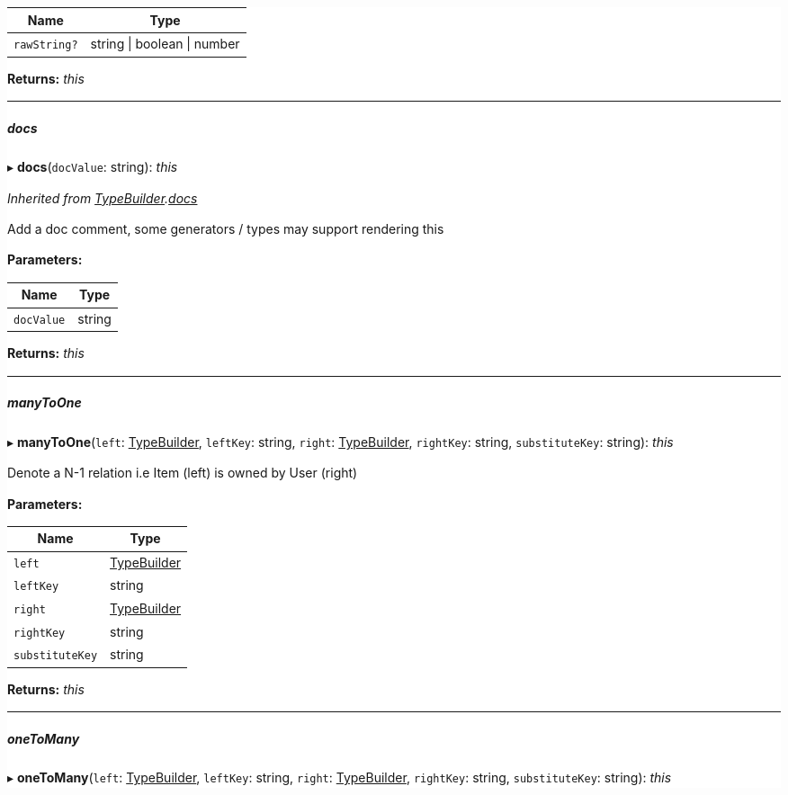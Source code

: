 | Name         | Type                                |
| ------------ | ----------------------------------- |
| `rawString?` | string &#124; boolean &#124; number |

**Returns:** _this_

---

##### docs

▸ **docs**(`docValue`: string): _this_

_Inherited from [TypeBuilder](#code-genclassestypebuildermd).[docs](#docs)_

Add a doc comment, some generators / types may support rendering this

**Parameters:**

| Name       | Type   |
| ---------- | ------ |
| `docValue` | string |

**Returns:** _this_

---

##### manyToOne

▸ **manyToOne**(`left`: [TypeBuilder](#code-genclassestypebuildermd), `leftKey`:
string, `right`: [TypeBuilder](#code-genclassestypebuildermd), `rightKey`:
string, `substituteKey`: string): _this_

Denote a N-1 relation i.e Item (left) is owned by User (right)

**Parameters:**

| Name            | Type                                         |
| --------------- | -------------------------------------------- |
| `left`          | [TypeBuilder](#code-genclassestypebuildermd) |
| `leftKey`       | string                                       |
| `right`         | [TypeBuilder](#code-genclassestypebuildermd) |
| `rightKey`      | string                                       |
| `substituteKey` | string                                       |

**Returns:** _this_

---

##### oneToMany

▸ **oneToMany**(`left`: [TypeBuilder](#code-genclassestypebuildermd), `leftKey`:
string, `right`: [TypeBuilder](#code-genclassestypebuildermd), `rightKey`:
string, `substituteKey`: string): _this_
